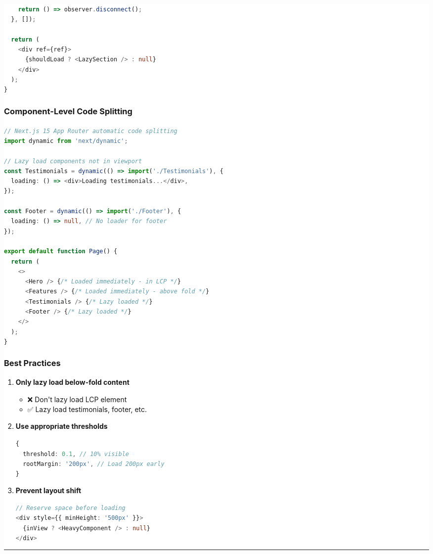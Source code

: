 ```typescript
    return () => observer.disconnect();
  }, []);

  return (
    <div ref={ref}>
      {shouldLoad ? <LazySection /> : null}
    </div>
  );
}
```

### Component-Level Code Splitting

```typescript
// Next.js 15 App Router automatic code splitting
import dynamic from 'next/dynamic';

// Lazy load components not in viewport
const Testimonials = dynamic(() => import('./Testimonials'), {
  loading: () => <div>Loading testimonials...</div>,
});

const Footer = dynamic(() => import('./Footer'), {
  loading: () => null, // No loader for footer
});

export default function Page() {
  return (
    <>
      <Hero /> {/* Loaded immediately - in LCP */}
      <Features /> {/* Loaded immediately - above fold */}
      <Testimonials /> {/* Lazy loaded */}
      <Footer /> {/* Lazy loaded */}
    </>
  );
}
```

### Best Practices

1. **Only lazy load below-fold content**
   - ❌ Don't lazy load LCP element
   - ✅ Lazy load testimonials, footer, etc.

2. **Use appropriate thresholds**
   ```typescript
   {
     threshold: 0.1, // 10% visible
     rootMargin: '200px', // Load 200px early
   }
   ```

3. **Prevent layout shift**
   ```typescript
   // Reserve space before loading
   <div style={{ minHeight: '500px' }}>
     {inView ? <HeavyComponent /> : null}
   </div>
   ```

---